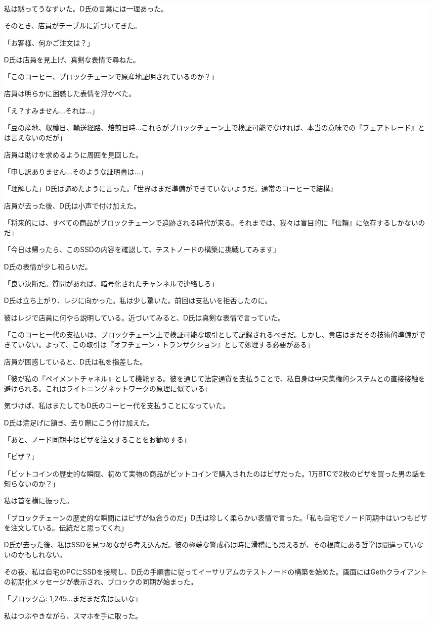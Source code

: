 私は黙ってうなずいた。D氏の言葉には一理あった。

そのとき、店員がテーブルに近づいてきた。

「お客様、何かご注文は？」

D氏は店員を見上げ、真剣な表情で尋ねた。

「このコーヒー、ブロックチェーンで原産地証明されているのか？」

店員は明らかに困惑した表情を浮かべた。

「え？すみません...それは...」

「豆の産地、収穫日、輸送経路、焙煎日時...これらがブロックチェーン上で検証可能でなければ、本当の意味での『フェアトレード』とは言えないのだが」

店員は助けを求めるように周囲を見回した。

「申し訳ありません...そのような証明書は...」

「理解した」D氏は諦めたように言った。「世界はまだ準備ができていないようだ。通常のコーヒーで結構」

店員が去った後、D氏は小声で付け加えた。

「将来的には、すべての商品がブロックチェーンで追跡される時代が来る。それまでは、我々は盲目的に『信頼』に依存するしかないのだ」

「今日は帰ったら、このSSDの内容を確認して、テストノードの構築に挑戦してみます」

D氏の表情が少し和らいだ。

「良い決断だ。質問があれば、暗号化されたチャンネルで連絡しろ」

D氏は立ち上がり、レジに向かった。私は少し驚いた。前回は支払いを拒否したのに。

彼はレジで店員に何やら説明している。近づいてみると、D氏は真剣な表情で言っていた。

「このコーヒー代の支払いは、ブロックチェーン上で検証可能な取引として記録されるべきだ。しかし、貴店はまだその技術的準備ができていない。よって、この取引は『オフチェーン・トランザクション』として処理する必要がある」

店員が困惑していると、D氏は私を指差した。

「彼が私の『ペイメントチャネル』として機能する。彼を通じて法定通貨を支払うことで、私自身は中央集権的システムとの直接接触を避けられる。これはライトニングネットワークの原理に似ている」

気づけば、私はまたしてもD氏のコーヒー代を支払うことになっていた。

D氏は満足げに頷き、去り際にこう付け加えた。

「あと、ノード同期中はピザを注文することをお勧めする」

「ピザ？」

「ビットコインの歴史的な瞬間、初めて実物の商品がビットコインで購入されたのはピザだった。1万BTCで2枚のピザを買った男の話を知らないのか？」

私は首を横に振った。

「ブロックチェーンの歴史的な瞬間にはピザが似合うのだ」D氏は珍しく柔らかい表情で言った。「私も自宅でノード同期中はいつもピザを注文している。伝統だと思ってくれ」

D氏が去った後、私はSSDを見つめながら考え込んだ。彼の極端な警戒心は時に滑稽にも思えるが、その根底にある哲学は間違っていないのかもしれない。

その夜、私は自宅のPCにSSDを接続し、D氏の手順書に従ってイーサリアムのテストノードの構築を始めた。画面にはGethクライアントの初期化メッセージが表示され、ブロックの同期が始まった。

「ブロック高: 1,245...まだまだ先は長いな」

私はつぶやきながら、スマホを手に取った。
